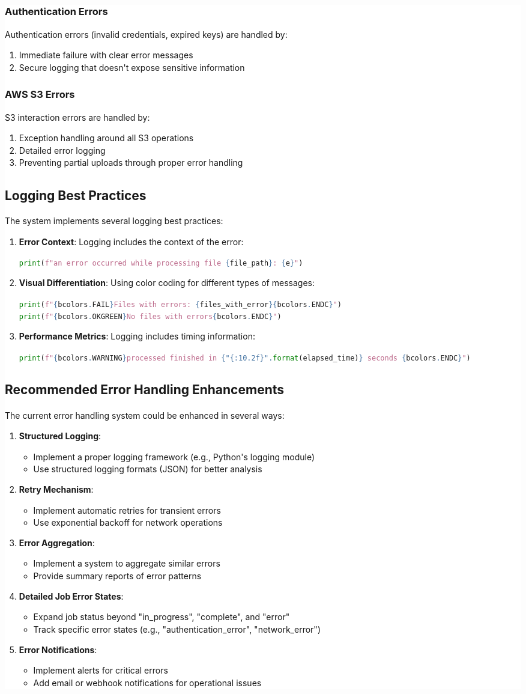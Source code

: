 ### Authentication Errors

Authentication errors (invalid credentials, expired keys) are handled by:
1. Immediate failure with clear error messages
2. Secure logging that doesn't expose sensitive information

### AWS S3 Errors

S3 interaction errors are handled by:
1. Exception handling around all S3 operations
2. Detailed error logging
3. Preventing partial uploads through proper error handling

## Logging Best Practices

The system implements several logging best practices:

1. **Error Context**: Logging includes the context of the error:
   ```python
   print(f"an error occurred while processing file {file_path}: {e}")
   ```

2. **Visual Differentiation**: Using color coding for different types of messages:
   ```python
   print(f"{bcolors.FAIL}Files with errors: {files_with_error}{bcolors.ENDC}")
   print(f"{bcolors.OKGREEN}No files with errors{bcolors.ENDC}")
   ```

3. **Performance Metrics**: Logging includes timing information:
   ```python
   print(f"{bcolors.WARNING}processed finished in {"{:10.2f}".format(elapsed_time)} seconds {bcolors.ENDC}")
   ```

## Recommended Error Handling Enhancements

The current error handling system could be enhanced in several ways:

1. **Structured Logging**:
   - Implement a proper logging framework (e.g., Python's logging module)
   - Use structured logging formats (JSON) for better analysis

2. **Retry Mechanism**:
   - Implement automatic retries for transient errors
   - Use exponential backoff for network operations

3. **Error Aggregation**:
   - Implement a system to aggregate similar errors
   - Provide summary reports of error patterns

4. **Detailed Job Error States**:
   - Expand job status beyond "in_progress", "complete", and "error"
   - Track specific error states (e.g., "authentication_error", "network_error")

5. **Error Notifications**:
   - Implement alerts for critical errors
   - Add email or webhook notifications for operational issues

